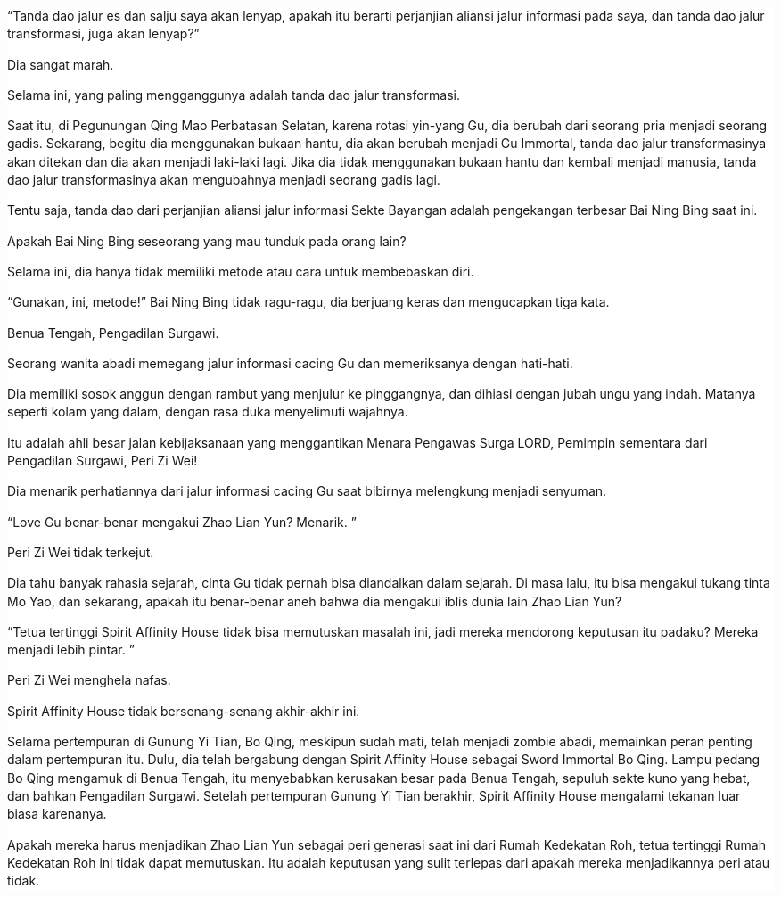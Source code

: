 “Tanda dao jalur es dan salju saya akan lenyap, apakah itu berarti perjanjian aliansi jalur informasi pada saya, dan tanda dao jalur transformasi, juga akan lenyap?”

Dia sangat marah.

Selama ini, yang paling mengganggunya adalah tanda dao jalur transformasi.

Saat itu, di Pegunungan Qing Mao Perbatasan Selatan, karena rotasi yin-yang Gu, dia berubah dari seorang pria menjadi seorang gadis. Sekarang, begitu dia menggunakan bukaan hantu, dia akan berubah menjadi Gu Immortal, tanda dao jalur transformasinya akan ditekan dan dia akan menjadi laki-laki lagi. Jika dia tidak menggunakan bukaan hantu dan kembali menjadi manusia, tanda dao jalur transformasinya akan mengubahnya menjadi seorang gadis lagi.

Tentu saja, tanda dao dari perjanjian aliansi jalur informasi Sekte Bayangan adalah pengekangan terbesar Bai Ning Bing saat ini.

Apakah Bai Ning Bing seseorang yang mau tunduk pada orang lain?

Selama ini, dia hanya tidak memiliki metode atau cara untuk membebaskan diri.

“Gunakan, ini, metode!” Bai Ning Bing tidak ragu-ragu, dia berjuang keras dan mengucapkan tiga kata.

Benua Tengah, Pengadilan Surgawi.

Seorang wanita abadi memegang jalur informasi cacing Gu dan memeriksanya dengan hati-hati.

Dia memiliki sosok anggun dengan rambut yang menjulur ke pinggangnya, dan dihiasi dengan jubah ungu yang indah. Matanya seperti kolam yang dalam, dengan rasa duka menyelimuti wajahnya.

Itu adalah ahli besar jalan kebijaksanaan yang menggantikan Menara Pengawas Surga LORD, Pemimpin sementara dari Pengadilan Surgawi, Peri Zi Wei!

Dia menarik perhatiannya dari jalur informasi cacing Gu saat bibirnya melengkung menjadi senyuman.

“Love Gu benar-benar mengakui Zhao Lian Yun? Menarik. ”

Peri Zi Wei tidak terkejut.

Dia tahu banyak rahasia sejarah, cinta Gu tidak pernah bisa diandalkan dalam sejarah. Di masa lalu, itu bisa mengakui tukang tinta Mo Yao, dan sekarang, apakah itu benar-benar aneh bahwa dia mengakui iblis dunia lain Zhao Lian Yun?

“Tetua tertinggi Spirit Affinity House tidak bisa memutuskan masalah ini, jadi mereka mendorong keputusan itu padaku? Mereka menjadi lebih pintar. ”

Peri Zi Wei menghela nafas.

Spirit Affinity House tidak bersenang-senang akhir-akhir ini.

Selama pertempuran di Gunung Yi Tian, ​​Bo Qing, meskipun sudah mati, telah menjadi zombie abadi, memainkan peran penting dalam pertempuran itu. Dulu, dia telah bergabung dengan Spirit Affinity House sebagai Sword Immortal Bo Qing. Lampu pedang Bo Qing mengamuk di Benua Tengah, itu menyebabkan kerusakan besar pada Benua Tengah, sepuluh sekte kuno yang hebat, dan bahkan Pengadilan Surgawi. Setelah pertempuran Gunung Yi Tian berakhir, Spirit Affinity House mengalami tekanan luar biasa karenanya.

Apakah mereka harus menjadikan Zhao Lian Yun sebagai peri generasi saat ini dari Rumah Kedekatan Roh, tetua tertinggi Rumah Kedekatan Roh ini tidak dapat memutuskan. Itu adalah keputusan yang sulit terlepas dari apakah mereka menjadikannya peri atau tidak.

